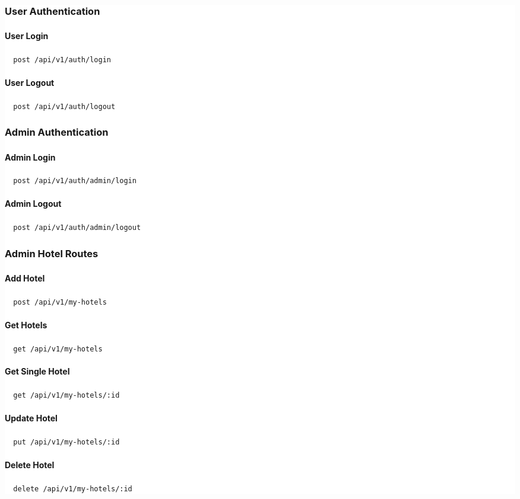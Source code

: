 ### User Authentication

#### User Login

```http
  post /api/v1/auth/login
```

#### User Logout

```http
  post /api/v1/auth/logout
```

### Admin Authentication

#### Admin Login

```http
  post /api/v1/auth/admin/login
```

#### Admin Logout

```http
  post /api/v1/auth/admin/logout
```

### Admin Hotel Routes

#### Add Hotel

```http
  post /api/v1/my-hotels
```

#### Get Hotels

```http
  get /api/v1/my-hotels
```

#### Get Single Hotel

```http
  get /api/v1/my-hotels/:id
```

#### Update Hotel

```http
  put /api/v1/my-hotels/:id
```

#### Delete Hotel

```http
  delete /api/v1/my-hotels/:id
```
